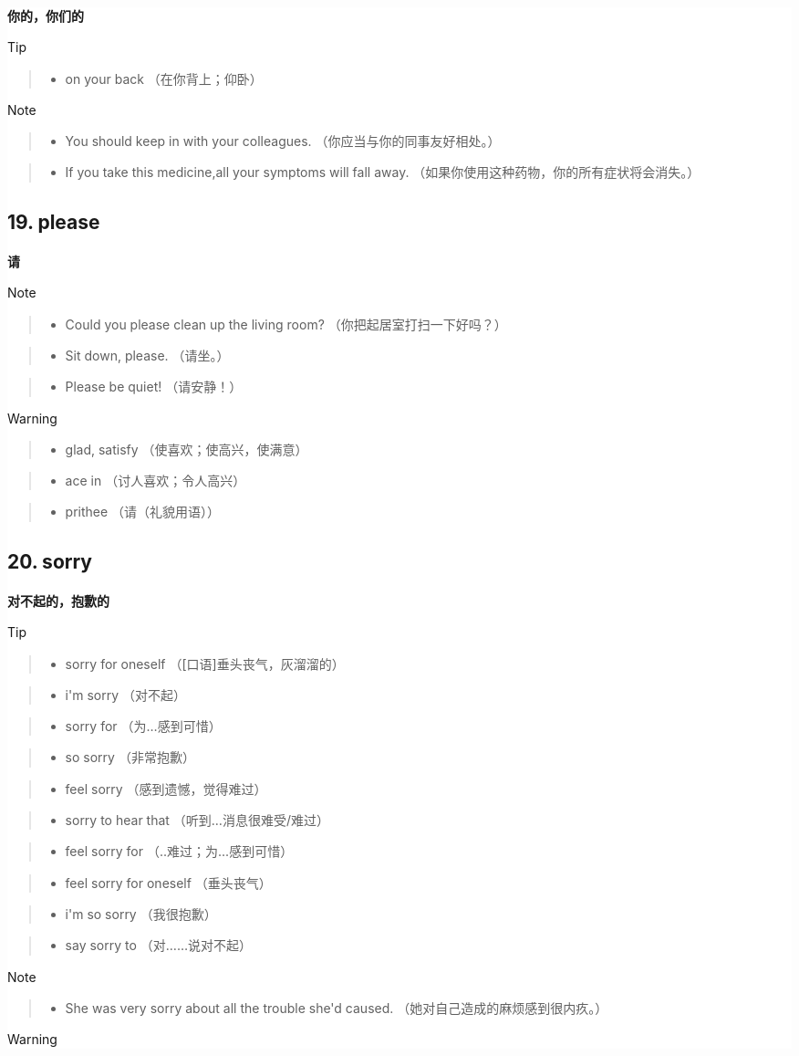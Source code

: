 **你的，你们的**

> [!TIP]

> - on your back （在你背上；仰卧）

> [!NOTE]

> - You should keep in with your colleagues. （你应当与你的同事友好相处。）

> - If you take this medicine,all your symptoms will fall away. （如果你使用这种药物，你的所有症状将会消失。）

## 19. please

**请**

> [!NOTE]

> - Could you please clean up the living room? （你把起居室打扫一下好吗？）

> - Sit down, please. （请坐。）

> - Please be quiet! （请安静！）

> [!WARNING]

> - glad, satisfy （使喜欢；使高兴，使满意）

> - ace in （讨人喜欢；令人高兴）

> - prithee （请（礼貌用语））

## 20. sorry

**对不起的，抱歉的**

> [!TIP]

> - sorry for oneself （[口语]垂头丧气，灰溜溜的）

> - i'm sorry （对不起）

> - sorry for （为…感到可惜）

> - so sorry （非常抱歉）

> - feel sorry （感到遗憾，觉得难过）

> - sorry to hear that （听到…消息很难受/难过）

> - feel sorry for （..难过；为...感到可惜）

> - feel sorry for oneself （垂头丧气）

> - i'm so sorry （我很抱歉）

> - say sorry to （对……说对不起）

> [!NOTE]

> - She was very sorry about all the trouble she'd caused. （她对自己造成的麻烦感到很内疚。）

> [!WARNING]
